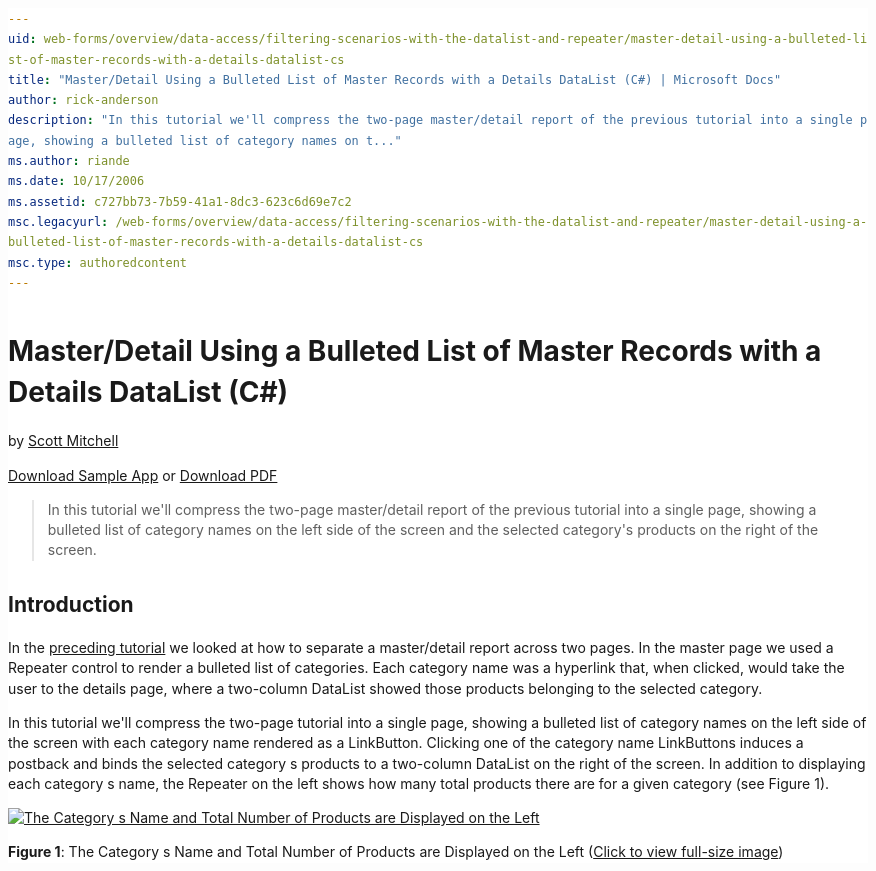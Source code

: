 ```yaml
---
uid: web-forms/overview/data-access/filtering-scenarios-with-the-datalist-and-repeater/master-detail-using-a-bulleted-list-of-master-records-with-a-details-datalist-cs
title: "Master/Detail Using a Bulleted List of Master Records with a Details DataList (C#) | Microsoft Docs"
author: rick-anderson
description: "In this tutorial we'll compress the two-page master/detail report of the previous tutorial into a single page, showing a bulleted list of category names on t..."
ms.author: riande
ms.date: 10/17/2006
ms.assetid: c727bb73-7b59-41a1-8dc3-623c6d69e7c2
msc.legacyurl: /web-forms/overview/data-access/filtering-scenarios-with-the-datalist-and-repeater/master-detail-using-a-bulleted-list-of-master-records-with-a-details-datalist-cs
msc.type: authoredcontent
---
```

# Master/Detail Using a Bulleted List of Master Records with a Details DataList (C#)

by [Scott Mitchell](https://twitter.com/ScottOnWriting)

[Download Sample App](https://download.microsoft.com/download/9/c/1/9c1d03ee-29ba-4d58-aa1a-f201dcc822ea/ASPNET_Data_Tutorial_35_CS.exe) or [Download PDF](master-detail-using-a-bulleted-list-of-master-records-with-a-details-datalist-cs/_static/datatutorial35cs1.pdf)

> In this tutorial we'll compress the two-page master/detail report of the previous tutorial into a single page, showing a bulleted list of category names on the left side of the screen and the selected category's products on the right of the screen.

## Introduction

In the [preceding tutorial](master-detail-filtering-acess-two-pages-datalist-cs.md) we looked at how to separate a master/detail report across two pages. In the master page we used a Repeater control to render a bulleted list of categories. Each category name was a hyperlink that, when clicked, would take the user to the details page, where a two-column DataList showed those products belonging to the selected category.

In this tutorial we'll compress the two-page tutorial into a single page, showing a bulleted list of category names on the left side of the screen with each category name rendered as a LinkButton. Clicking one of the category name LinkButtons induces a postback and binds the selected category s products to a two-column DataList on the right of the screen. In addition to displaying each category s name, the Repeater on the left shows how many total products there are for a given category (see Figure 1).

[![The Category s Name and Total Number of Products are Displayed on the Left](master-detail-using-a-bulleted-list-of-master-records-with-a-details-datalist-cs/_static/image2.png)](master-detail-using-a-bulleted-list-of-master-records-with-a-details-datalist-cs/_static/image1.png)

**Figure 1**: The Category s Name and Total Number of Products are Displayed on the Left ([Click to view full-size image](master-detail-using-a-bulleted-list-of-master-records-with-a-details-datalist-cs/_static/image3.png))
